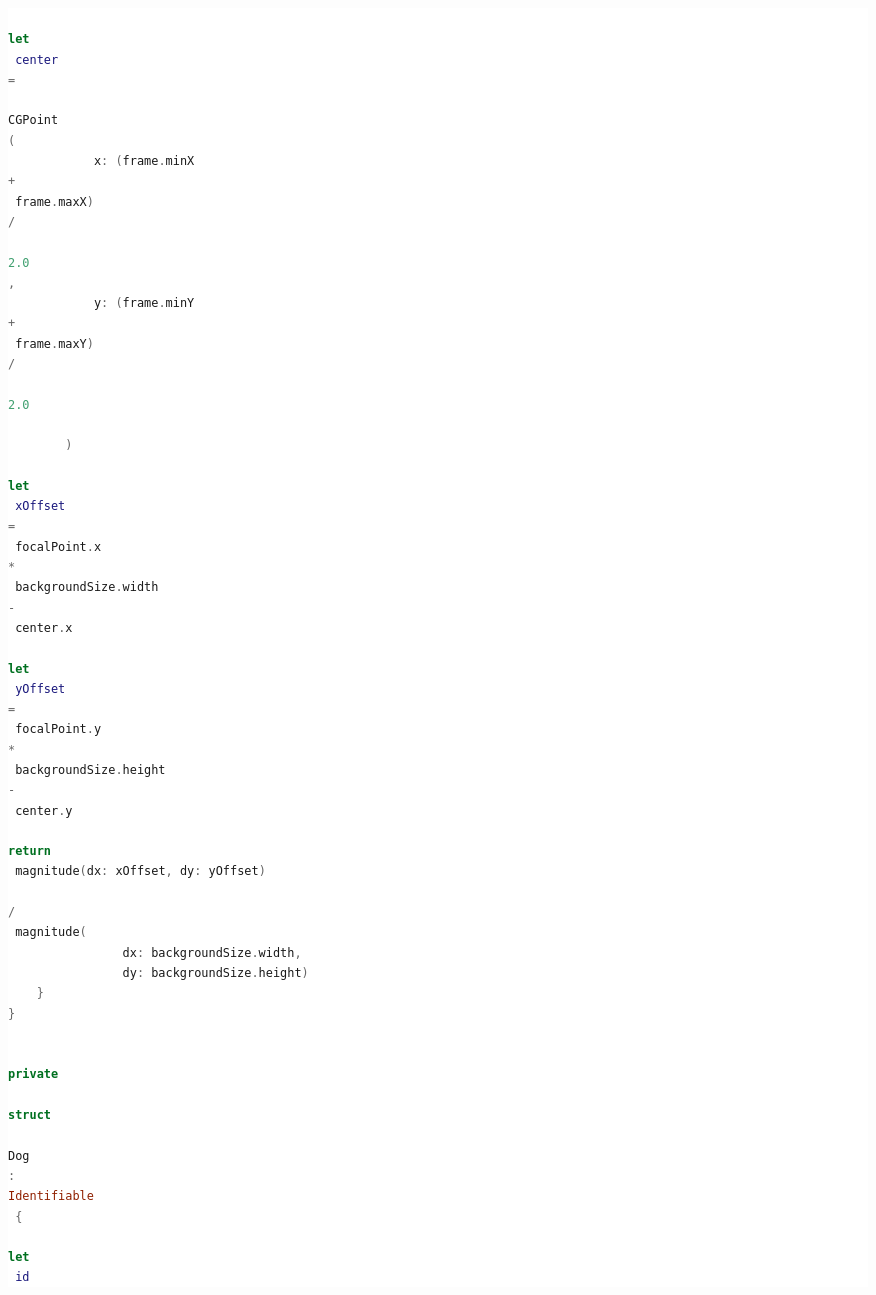 ```swift
        
let
 center 
=
 
CGPoint
(
            x: (frame.minX 
+
 frame.maxX) 
/
 
2.0
,
            y: (frame.minY 
+
 frame.maxY) 
/
 
2.0

        )
        
let
 xOffset 
=
 focalPoint.x 
*
 backgroundSize.width 
-
 center.x
        
let
 yOffset 
=
 focalPoint.y 
*
 backgroundSize.height 
-
 center.y
        
return
 magnitude(dx: xOffset, dy: yOffset)
            
/
 magnitude(
                dx: backgroundSize.width,
                dy: backgroundSize.height)
    }
}


private
 
struct
 
Dog
: 
Identifiable
 {
    
let
 id 
```